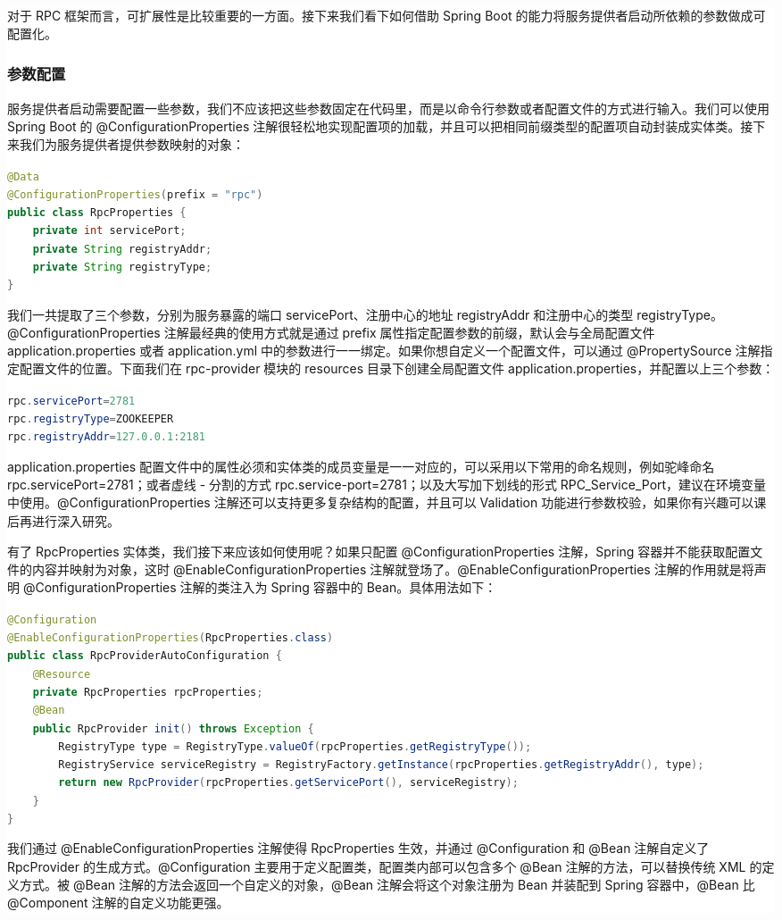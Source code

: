 对于 RPC 框架而言，可扩展性是比较重要的一方面。接下来我们看下如何借助 Spring Boot 的能力将服务提供者启动所依赖的参数做成可配置化。

### 参数配置

服务提供者启动需要配置一些参数，我们不应该把这些参数固定在代码里，而是以命令行参数或者配置文件的方式进行输入。我们可以使用 Spring Boot 的 @ConfigurationProperties 注解很轻松地实现配置项的加载，并且可以把相同前缀类型的配置项自动封装成实体类。接下来我们为服务提供者提供参数映射的对象：

```java
@Data
@ConfigurationProperties(prefix = "rpc")
public class RpcProperties {
    private int servicePort;
    private String registryAddr;
    private String registryType;
}
```

我们一共提取了三个参数，分别为服务暴露的端口 servicePort、注册中心的地址 registryAddr 和注册中心的类型 registryType。@ConfigurationProperties 注解最经典的使用方式就是通过 prefix 属性指定配置参数的前缀，默认会与全局配置文件 application.properties 或者 application.yml 中的参数进行一一绑定。如果你想自定义一个配置文件，可以通过 @PropertySource 注解指定配置文件的位置。下面我们在 rpc-provider 模块的 resources 目录下创建全局配置文件 application.properties，并配置以上三个参数：

```java
rpc.servicePort=2781
rpc.registryType=ZOOKEEPER
rpc.registryAddr=127.0.0.1:2181
```

application.properties 配置文件中的属性必须和实体类的成员变量是一一对应的，可以采用以下常用的命名规则，例如驼峰命名 rpc.servicePort=2781；或者虚线 - 分割的方式 rpc.service-port=2781；以及大写加下划线的形式 RPC_Service_Port，建议在环境变量中使用。@ConfigurationProperties 注解还可以支持更多复杂结构的配置，并且可以 Validation 功能进行参数校验，如果你有兴趣可以课后再进行深入研究。

有了 RpcProperties 实体类，我们接下来应该如何使用呢？如果只配置 @ConfigurationProperties 注解，Spring 容器并不能获取配置文件的内容并映射为对象，这时 @EnableConfigurationProperties 注解就登场了。@EnableConfigurationProperties 注解的作用就是将声明 @ConfigurationProperties 注解的类注入为 Spring 容器中的 Bean。具体用法如下：

```java
@Configuration
@EnableConfigurationProperties(RpcProperties.class)
public class RpcProviderAutoConfiguration {
    @Resource
    private RpcProperties rpcProperties;
    @Bean
    public RpcProvider init() throws Exception {
        RegistryType type = RegistryType.valueOf(rpcProperties.getRegistryType());
        RegistryService serviceRegistry = RegistryFactory.getInstance(rpcProperties.getRegistryAddr(), type);
        return new RpcProvider(rpcProperties.getServicePort(), serviceRegistry);
    }
}
```

我们通过 @EnableConfigurationProperties 注解使得 RpcProperties 生效，并通过 @Configuration 和 @Bean 注解自定义了 RpcProvider 的生成方式。@Configuration 主要用于定义配置类，配置类内部可以包含多个 @Bean 注解的方法，可以替换传统 XML 的定义方式。被 @Bean 注解的方法会返回一个自定义的对象，@Bean 注解会将这个对象注册为 Bean 并装配到 Spring 容器中，@Bean 比 @Component 注解的自定义功能更强。
